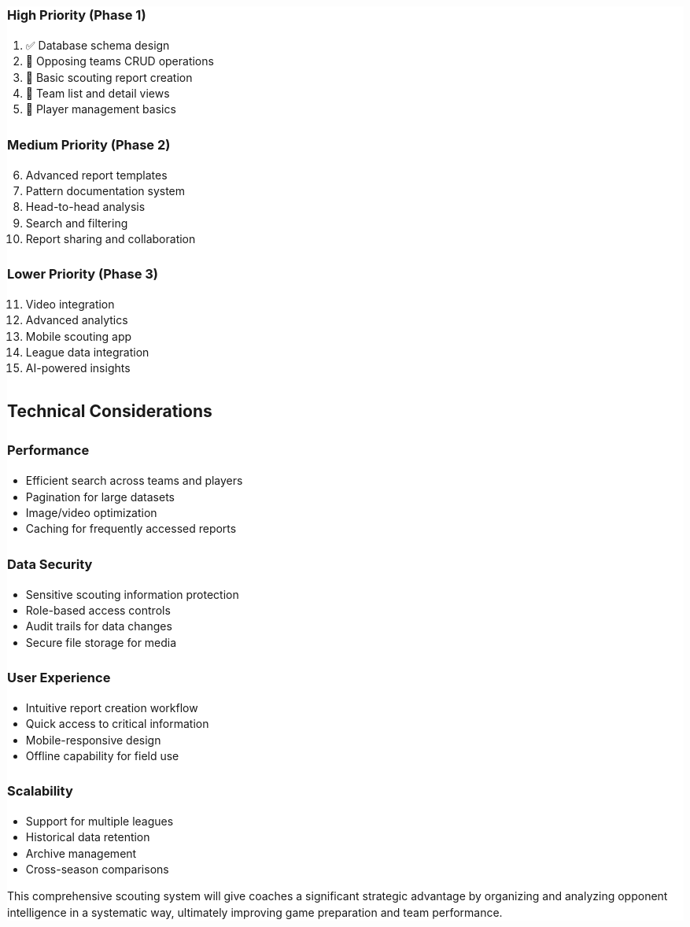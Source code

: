 ### High Priority (Phase 1)

1. ✅ Database schema design
2. 🔄 Opposing teams CRUD operations
3. 🔄 Basic scouting report creation
4. 🔄 Team list and detail views
5. 🔄 Player management basics

### Medium Priority (Phase 2)

6. Advanced report templates
7. Pattern documentation system
8. Head-to-head analysis
9. Search and filtering
10. Report sharing and collaboration

### Lower Priority (Phase 3)

11. Video integration
12. Advanced analytics
13. Mobile scouting app
14. League data integration
15. AI-powered insights

## Technical Considerations

### Performance

- Efficient search across teams and players
- Pagination for large datasets
- Image/video optimization
- Caching for frequently accessed reports

### Data Security

- Sensitive scouting information protection
- Role-based access controls
- Audit trails for data changes
- Secure file storage for media

### User Experience

- Intuitive report creation workflow
- Quick access to critical information
- Mobile-responsive design
- Offline capability for field use

### Scalability

- Support for multiple leagues
- Historical data retention
- Archive management
- Cross-season comparisons

This comprehensive scouting system will give coaches a significant strategic advantage by organizing and analyzing opponent intelligence in a systematic way, ultimately improving game preparation and team performance.
